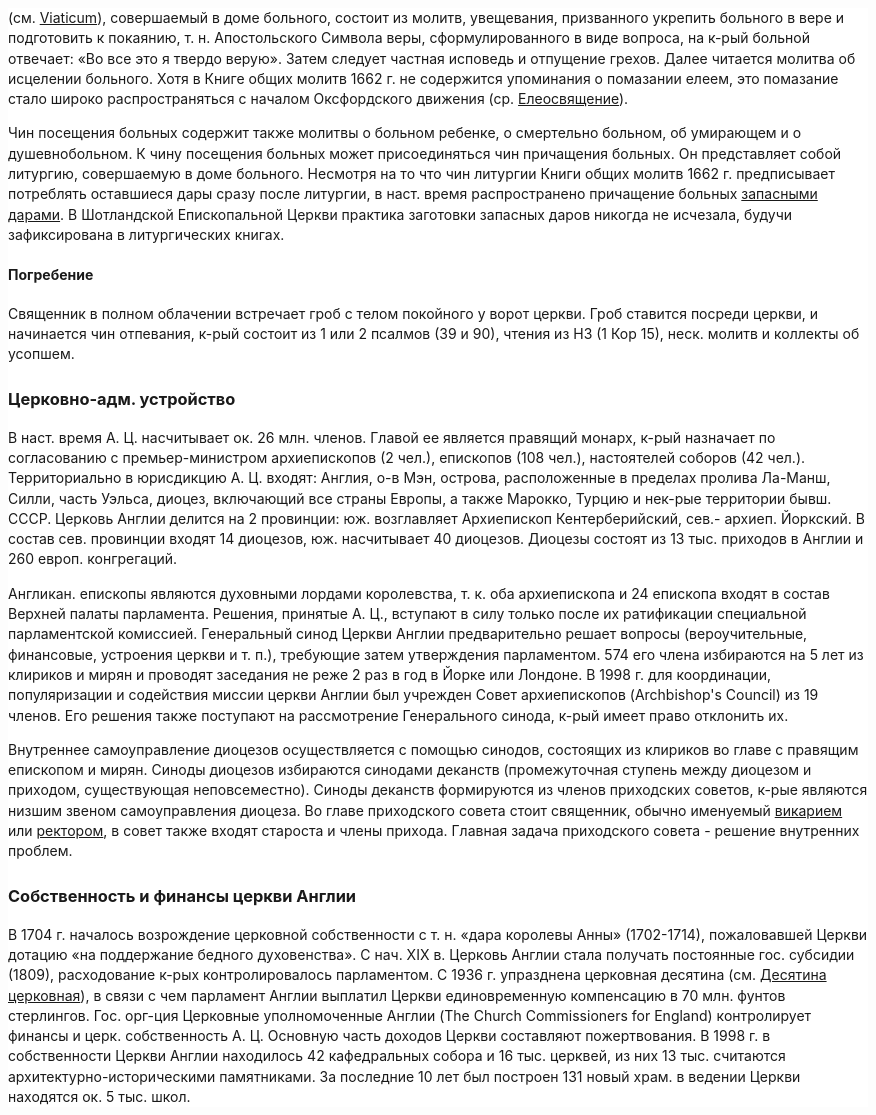(см. [Viaticum](https://pravenc.ru/text/Viaticum.html)), совершаемый в доме больного, состоит из молитв, увещевания, призванного укрепить больного в вере и подготовить к покаянию, т. н. Апостольского Символа веры, сформулированного в виде вопроса, на к-рый больной отвечает: «Во все это я твердо верую». Затем следует частная исповедь и отпущение грехов. Далее читается молитва об исцелении больного. Хотя в Книге общих молитв 1662 г. не содержится упоминания о помазании елеем, это помазание стало широко распространяться с началом Оксфордского движения (ср. [Елеосвящение](https://pravenc.ru/text/Елеосвящение.html)).

Чин посещения больных содержит также молитвы о больном ребенке, о смертельно больном, об умирающем и о душевнобольном. К чину посещения больных может присоединяться чин причащения больных. Он представляет собой литургию, совершаемую в доме больного. Несмотря на то что чин литургии Книги общих молитв 1662 г. предписывает потреблять оставшиеся дары сразу после литургии, в наст. время распространено причащение больных [запасными дарами](<https://pravenc.ru/text/запасными дарами.html>). В Шотландской Епископальной Церкви практика заготовки запасных даров никогда не исчезала, будучи зафиксирована в литургических книгах.

#### Погребение

Священник в полном облачении встречает гроб с телом покойного у ворот церкви. Гроб ставится посреди церкви, и начинается чин отпевания, к-рый состоит из 1 или 2 псалмов (39 и 90), чтения из НЗ (1 Кор 15), неск. молитв и коллекты об усопшем.

### Церковно-адм. устройство

В наст. время А. Ц. насчитывает ок. 26 млн. членов. Главой ее является правящий монарх, к-рый назначает по согласованию с премьер-министром архиепископов (2 чел.), епископов (108 чел.), настоятелей соборов (42 чел.). Территориально в юрисдикцию А. Ц. входят: Англия, о-в Мэн, острова, расположенные в пределах пролива Ла-Манш, Силли, часть Уэльса, диоцез, включающий все страны Европы, а также Марокко, Турцию и нек-рые территории бывш. СССР. Церковь Англии делится на 2 провинции: юж. возглавляет Архиепископ Кентерберийский, сев.- архиеп. Йоркский. В состав сев. провинции входят 14 диоцезов, юж. насчитывает 40 диоцезов. Диоцезы состоят из 13 тыс. приходов в Англии и 260 европ. конгрегаций.

Англикан. епископы являются духовными лордами королевства, т. к. оба архиепископа и 24 епископа входят в состав Верхней палаты парламента. Решения, принятые А. Ц., вступают в силу только после их ратификации специальной парламентской комиссией. Генеральный синод Церкви Англии предварительно решает вопросы (вероучительные, финансовые, устроения церкви и т. п.), требующие затем утверждения парламентом. 574 его члена избираются на 5 лет из клириков и мирян и проводят заседания не реже 2 раз в год в Йорке или Лондоне. В 1998 г. для координации, популяризации и содействия миссии церкви Англии был учрежден Совет архиепископов (Archbishop's Council) из 19 членов. Его решения также поступают на рассмотрение Генерального синода, к-рый имеет право отклонить их.

Внутреннее самоуправление диоцезов осуществляется с помощью синодов, состоящих из клириков во главе с правящим епископом и мирян. Синоды диоцезов избираются синодами деканств (промежуточная ступень между диоцезом и приходом, существующая неповсеместно). Синоды деканств формируются из членов приходских советов, к-рые являются низшим звеном самоуправления диоцеза. Во главе приходского совета стоит священник, обычно именуемый [викарием](https://pravenc.ru/text/Викарий.html) или [ректором](https://pravenc.ru/text/ректором.html), в совет также входят староста и члены прихода. Главная задача приходского совета - решение внутренних проблем.

### Собственность и финансы церкви Англии

В 1704 г. началось возрождение церковной собственности с т. н. «дара королевы Анны» (1702-1714), пожаловавшей Церкви дотацию «на поддержание бедного духовенства». С нач. XIX в. Церковь Англии стала получать постоянные гос. субсидии (1809), расходование к-рых контролировалось парламентом. С 1936 г. упразднена церковная десятина (см. [Десятина церковная](<https://pravenc.ru/text/Десятина церковная.html>)), в связи с чем парламент Англии выплатил Церкви единовременную компенсацию в 70 млн. фунтов стерлингов. Гос. орг-ция Церковные уполномоченные Англии (The Church Commissioners for England) контролирует финансы и церк. собственность А. Ц. Основную часть доходов Церкви составляют пожертвования. В 1998 г. в собственности Церкви Англии находилось 42 кафедральных собора и 16 тыс. церквей, из них 13 тыс. считаются архитектурно-историческими памятниками. За последние 10 лет был построен 131 новый храм. в ведении Церкви находятся ок. 5 тыс. школ.
